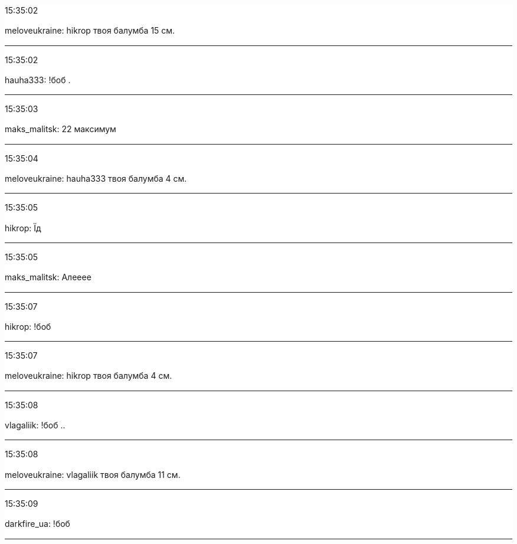 15:35:02

meloveukraine: hikrop твоя балумба 15 см.

---

15:35:02

hauha333: !боб  .

---

15:35:03

maks_malitsk: 22 максимум

---

15:35:04

meloveukraine: hauha333 твоя балумба 4 см.

---

15:35:05

hikrop: Їд

---

15:35:05

maks_malitsk: Алееее

---

15:35:07

hikrop: !боб

---

15:35:07

meloveukraine: hikrop твоя балумба 4 см.

---

15:35:08

vlagaliik: !боб  ..

---

15:35:08

meloveukraine: vlagaliik твоя балумба 11 см.

---

15:35:09

darkfire_ua: !боб

---